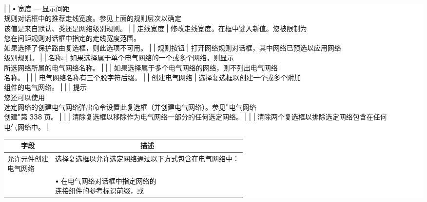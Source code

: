 |                       | • 宽度 — 显示间距<br>规则对话框中的推荐走线宽度。参见上面的规则层次以确定<br>该值是来自默认、类还是网络级别规则。                                                                                                                                                                                                                                                                                                                                                                                    |
| 走线宽度           | 修改走线宽度。在框中键入新值。您被限制为<br>您在间距规则对话框中指定的走线宽度范围。<br>如果选择了保护路由复选框，则此选项不可用。                                                                                                                                                                                                                                                                                                                                        |
| 规则按钮          | 打开网络规则对话框，其中网络已预选以应用网络<br>级别规则。                                                                                                                                                                                                                                                                                                                                                                                                                                    |
| 名称:                 | 如果选择属于单个电气网络的一个或多个网络，则显示<br>所选网络所属的电气网络名称。                                                                                                                                                                                                                                                                                                                                                                                                                                          |
|                       | 如果选择属于多个电气网络的网络，则不列出电气网络<br>名称。                                                                                                                                                                                                                                                                                                                                                                                                                          |
|                       | 电气网络名称有三个脱字符后缀。                                                                                                                                                                                                                                                                                                                                                                                                                                                                     |
| 创建电气网络 | 选择复选框以创建一个或多个附加<br>组件的电气网络。                                                                                                                                                                                                                                                                                                                                                                                                                                       |
|                       | 提示<br>您还可以使用<br>选定网络的创建电气网络弹出命令设置此复选框（并创建电气网络）。参见"电气网络<br>创建"第 338 页。                                                                                                                                                                                                                                                                                                                                                                                                                                                   |
|                       | 清除复选框以移除作为电气网络一部分的任何选定网络。                                                                                                                                                                                                                                                                                                                                                                                                                                               |
|                       | 清除两个复选框以排除选定网络包含在任何<br>电气网络中。                                                                                                                                                                                                                                                                                                                                                                                                                                    |

| 字段                                             | 描述                                                                                                                                                                                                                                           |
|---------------------------------------------------|-----------------------------------------------------------------------------------------------------------------------------------------------------------------------------------------------------------------------------------------------|
| 允许元件创建<br>电气网络 | 选择复选框以允许选定网络通过以下方式包含在电气网络中：                                                                                                                                                              |
|                                                   | • 在电气网络对话框中指定网络的<br>连接组件的参考标识前缀，或                                                                                                                                              |
